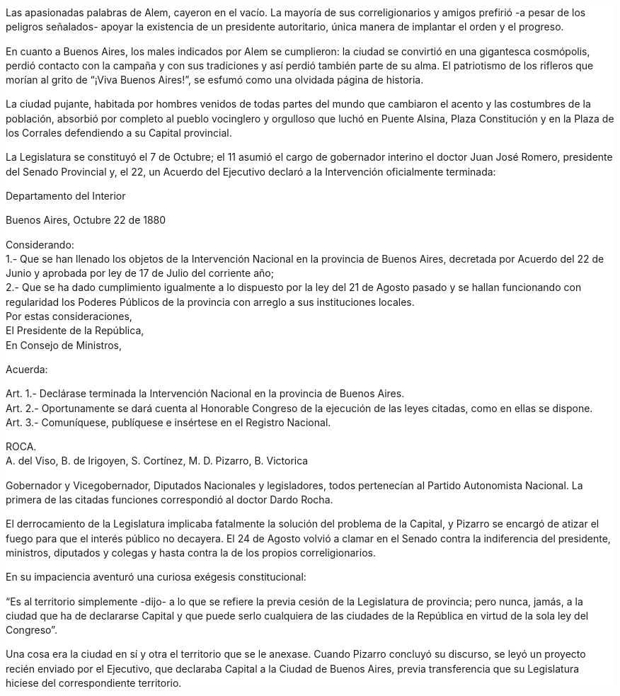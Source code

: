 Las apasionadas palabras de Alem, cayeron en el vacío. La mayoría de sus correligionarios y amigos prefirió -a pesar de los peligros señalados- apoyar la existencia de un presidente autoritario, única manera de implantar el orden y el progreso.

En cuanto a Buenos Aires, los males indicados por Alem se cumplieron: la ciudad se convirtió en una gigantesca cosmópolis, perdió contacto con la campaña y con sus tradiciones y así perdió también parte de su alma. El patriotismo de los rifleros que morían al grito de “¡Viva Buenos Aires!”, se esfumó como una olvidada página de historia.

La ciudad pujante, habitada por hombres venidos de todas partes del mundo que cambiaron el acento y las costumbres de la población, absorbió por completo al pueblo vocinglero y orgulloso que luchó en Puente Alsina, Plaza Constitución y en la Plaza de los Corrales defendiendo a su Capital provincial.

La Legislatura se constituyó el 7 de Octubre; el 11 asumió el cargo de gobernador interino el doctor Juan José Romero, presidente del Senado Provincial y, el 22, un Acuerdo del Ejecutivo declaró a la Intervención oficialmente terminada:

Departamento del Interior

Buenos Aires, Octubre 22 de 1880

Considerando:  
1.- Que se han llenado los objetos de la Intervención Nacional en la provincia de Buenos Aires, decretada por Acuerdo del 22 de Junio y aprobada por ley de 17 de Julio del corriente año;  
2.- Que se ha dado cumplimiento igualmente a lo dispuesto por la ley del 21 de Agosto pasado y se hallan funcionando con regularidad los Poderes Públicos de la provincia con arreglo a sus instituciones locales.  
Por estas consideraciones,  
El Presidente de la República,  
En Consejo de Ministros,

Acuerda:

Art. 1.- Declárase terminada la Intervención Nacional en la provincia de Buenos Aires.  
Art. 2.- Oportunamente se dará cuenta al Honorable Congreso de la ejecución de las leyes citadas, como en ellas se dispone.  
Art. 3.- Comuníquese, publíquese e insértese en el Registro Nacional.

ROCA.  
A. del Viso, B. de Irigoyen, S. Cortínez, M. D. Pizarro, B. Victorica

Gobernador y Vicegobernador, Diputados Nacionales y legisladores, todos pertenecían al Partido Autonomista Nacional. La primera de las citadas funciones correspondió al doctor Dardo Rocha.

El derrocamiento de la Legislatura implicaba fatalmente la solución del problema de la Capital, y Pizarro se encargó de atizar el fuego para que el interés público no decayera. El 24 de Agosto volvió a clamar en el Senado contra la indiferencia del presidente, ministros, diputados y colegas y hasta contra la de los propios correligionarios.

En su impaciencia aventuró una curiosa exégesis constitucional:

“Es al territorio simplemente -dijo- a lo que se refiere la previa cesión de la Legislatura de provincia; pero nunca, jamás, a la ciudad que ha de declararse Capital y que puede serlo cualquiera de las ciudades de la República en virtud de la sola ley del Congreso”.

Una cosa era la ciudad en sí y otra el territorio que se le anexase. Cuando Pizarro concluyó su discurso, se leyó un proyecto recién enviado por el Ejecutivo, que declaraba Capital a la Ciudad de Buenos Aires, previa transferencia que su Legislatura hiciese del correspondiente territorio.
